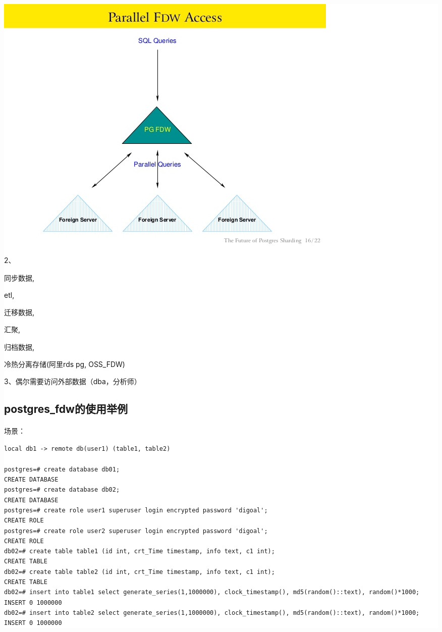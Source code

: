 ![pic](20191010_01_pic_002.jpg)  
  
2、  
  
同步数据,  
  
etl,  
  
迁移数据,  
  
汇聚,  
  
归档数据,  
  
冷热分离存储(阿里rds pg, OSS_FDW)  
  
3、偶尔需要访问外部数据（dba，分析师）  
  
## postgres_fdw的使用举例  
场景：  
  
```  
local db1 -> remote db(user1) (table1, table2)  
  
postgres=# create database db01;  
CREATE DATABASE  
postgres=# create database db02;  
CREATE DATABASE  
postgres=# create role user1 superuser login encrypted password 'digoal';  
CREATE ROLE  
postgres=# create role user2 superuser login encrypted password 'digoal';  
CREATE ROLE  
db02=# create table table1 (id int, crt_Time timestamp, info text, c1 int);  
CREATE TABLE  
db02=# create table table2 (id int, crt_Time timestamp, info text, c1 int);  
CREATE TABLE  
db02=# insert into table1 select generate_series(1,1000000), clock_timestamp(), md5(random()::text), random()*1000;  
INSERT 0 1000000  
db02=# insert into table2 select generate_series(1,1000000), clock_timestamp(), md5(random()::text), random()*1000;  
INSERT 0 1000000  
```  